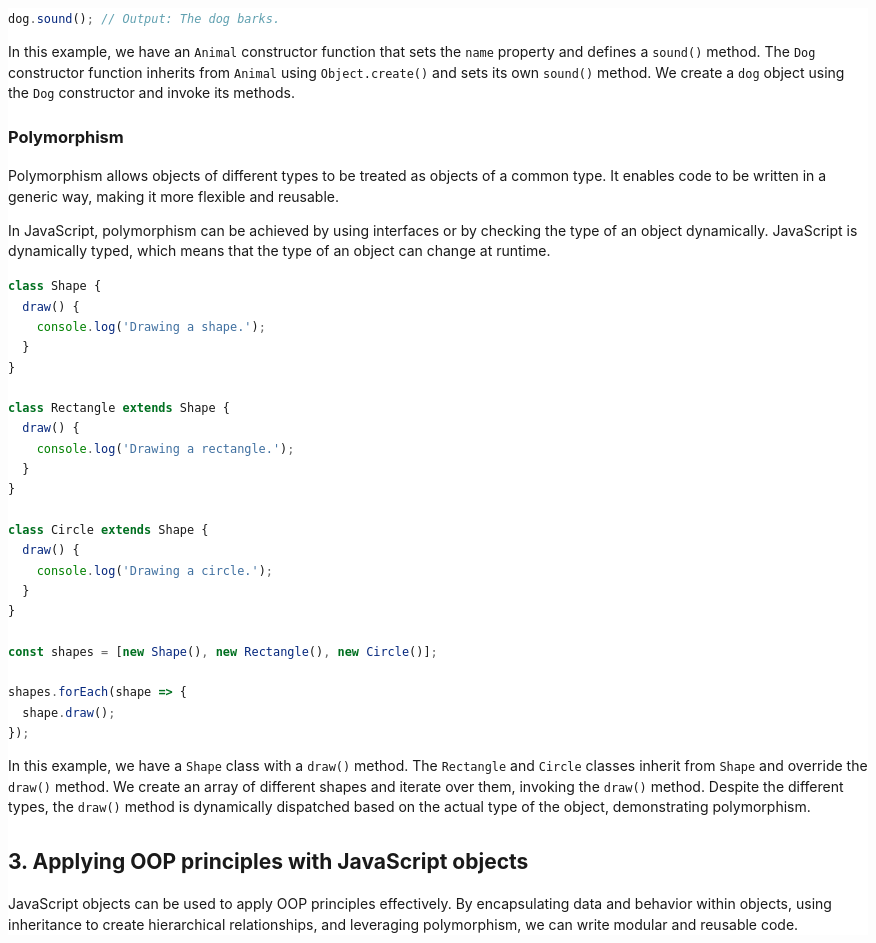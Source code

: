 ```javascript
dog.sound(); // Output: The dog barks.
```

In this example, we have an `Animal` constructor function that sets the `name` property and defines a `sound()` method. The `Dog` constructor function inherits from `Animal` using `Object.create()` and sets its own `sound()` method. We create a `dog` object using the `Dog` constructor and invoke its methods.

### Polymorphism

Polymorphism allows objects of different types to be treated as objects of a common type. It enables code to be written in a generic way, making it more flexible and reusable.

In JavaScript, polymorphism can be achieved by using interfaces or by checking the type of an object dynamically. JavaScript is dynamically typed, which means that the type of an object can change at runtime.

```javascript
class Shape {
  draw() {
    console.log('Drawing a shape.');
  }
}

class Rectangle extends Shape {
  draw() {
    console.log('Drawing a rectangle.');
  }
}

class Circle extends Shape {
  draw() {
    console.log('Drawing a circle.');
  }
}

const shapes = [new Shape(), new Rectangle(), new Circle()];

shapes.forEach(shape => {
  shape.draw();
});
```

In this example, we have a `Shape` class with a `draw()` method. The `Rectangle` and `Circle` classes inherit from `Shape` and override the `draw()` method. We create an array of different shapes and iterate over them, invoking the `draw()` method. Despite the different types, the `draw()` method is dynamically dispatched based on the actual type of the object, demonstrating polymorphism.

## 3. Applying OOP principles with JavaScript objects

JavaScript objects can be used to apply OOP principles effectively. By encapsulating data and behavior within objects, using inheritance to create hierarchical relationships, and leveraging polymorphism, we can write modular and reusable code.
